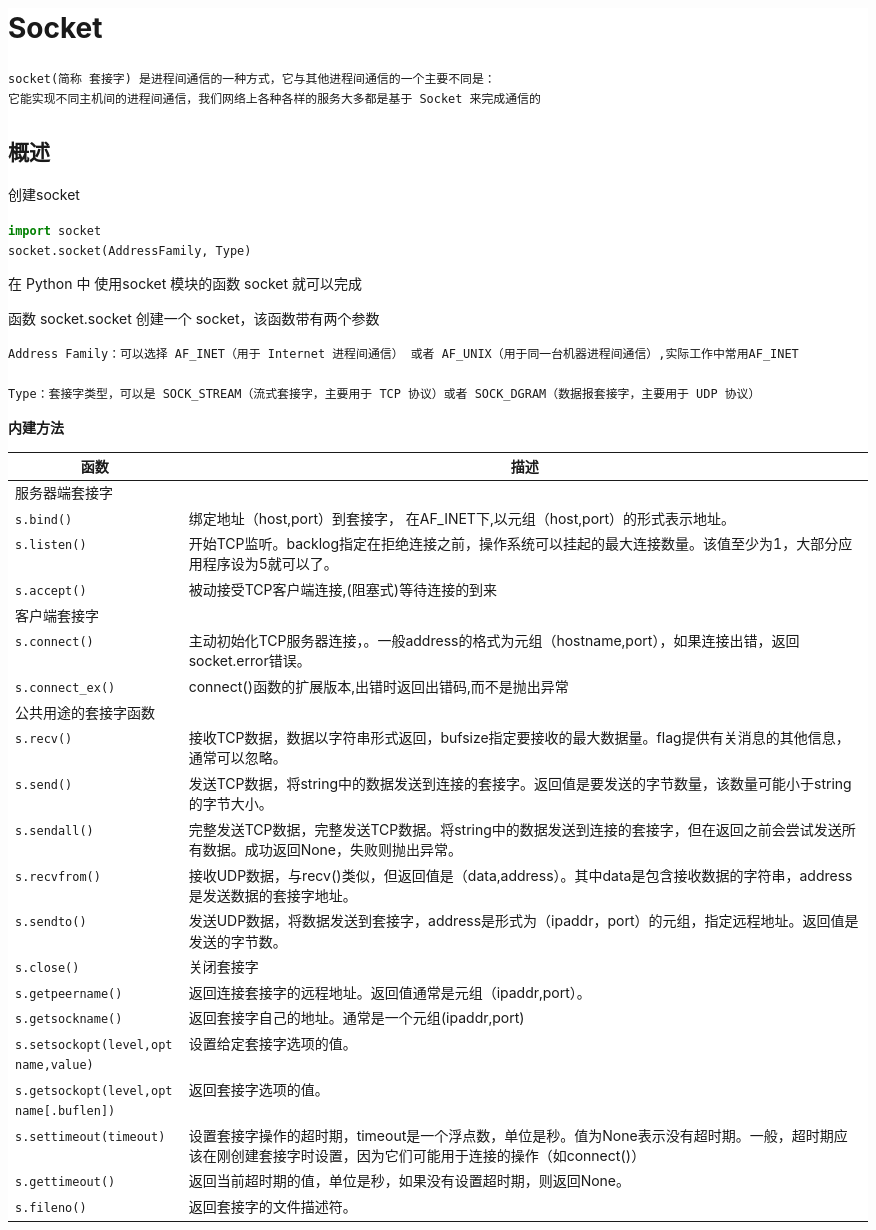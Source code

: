 # Socket

```
socket(简称 套接字) 是进程间通信的一种方式，它与其他进程间通信的一个主要不同是：
它能实现不同主机间的进程间通信，我们网络上各种各样的服务大多都是基于 Socket 来完成通信的
```

## 概述

创建socket

```python
import socket
socket.socket(AddressFamily, Type)
```

在 Python 中 使用socket 模块的函数 socket 就可以完成

函数 socket.socket 创建一个 socket，该函数带有两个参数

```
Address Family：可以选择 AF_INET（用于 Internet 进程间通信） 或者 AF_UNIX（用于同一台机器进程间通信）,实际工作中常用AF_INET

Type：套接字类型，可以是 SOCK_STREAM（流式套接字，主要用于 TCP 协议）或者 SOCK_DGRAM（数据报套接字，主要用于 UDP 协议）
```

**内建方法**

| 函数                                 | 描述                                                         |
| ------------------------------------ | ------------------------------------------------------------ |
| 服务器端套接字                       |                                                              |
| `s.bind()`                             | 绑定地址（host,port）到套接字， 在AF_INET下,以元组（host,port）的形式表示地址。 |
| `s.listen()`                           | 开始TCP监听。backlog指定在拒绝连接之前，操作系统可以挂起的最大连接数量。该值至少为1，大部分应用程序设为5就可以了。 |
| `s.accept()`                          | 被动接受TCP客户端连接,(阻塞式)等待连接的到来                 |
| 客户端套接字                         |                                                              |
| `s.connect()`                          | 主动初始化TCP服务器连接，。一般address的格式为元组（hostname,port），如果连接出错，返回socket.error错误。 |
| `s.connect_ex()`                       | connect()函数的扩展版本,出错时返回出错码,而不是抛出异常      |
| 公共用途的套接字函数                 |                                                              |
| `s.recv()`                             | 接收TCP数据，数据以字符串形式返回，bufsize指定要接收的最大数据量。flag提供有关消息的其他信息，通常可以忽略。 |
| `s.send()`                             | 发送TCP数据，将string中的数据发送到连接的套接字。返回值是要发送的字节数量，该数量可能小于string的字节大小。 |
| `s.sendall()`                          | 完整发送TCP数据，完整发送TCP数据。将string中的数据发送到连接的套接字，但在返回之前会尝试发送所有数据。成功返回None，失败则抛出异常。 |
| `s.recvfrom()`                         | 接收UDP数据，与recv()类似，但返回值是（data,address）。其中data是包含接收数据的字符串，address是发送数据的套接字地址。 |
| `s.sendto() `                          | 发送UDP数据，将数据发送到套接字，address是形式为（ipaddr，port）的元组，指定远程地址。返回值是发送的字节数。 |
| `s.close()`                            | 关闭套接字                                                   |
| `s.getpeername()`                      | 返回连接套接字的远程地址。返回值通常是元组（ipaddr,port）。  |
| `s.getsockname()`                      | 返回套接字自己的地址。通常是一个元组(ipaddr,port)            |
| `s.setsockopt(level,optname,value)`    | 设置给定套接字选项的值。                                     |
| `s.getsockopt(level,optname[.buflen])` | 返回套接字选项的值。                                         |
| `s.settimeout(timeout) `               | 设置套接字操作的超时期，timeout是一个浮点数，单位是秒。值为None表示没有超时期。一般，超时期应该在刚创建套接字时设置，因为它们可能用于连接的操作（如connect()） |
| `s.gettimeout() `                      | 返回当前超时期的值，单位是秒，如果没有设置超时期，则返回None。 |
| `s.fileno()`                           | 返回套接字的文件描述符。                                     |